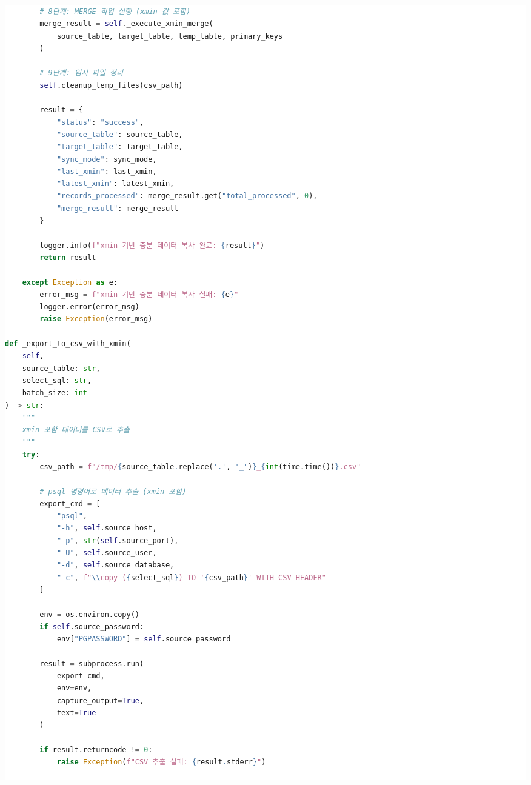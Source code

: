 ```python:airflow/dags/common/data_copy_engine.py
        # 8단계: MERGE 작업 실행 (xmin 값 포함)
        merge_result = self._execute_xmin_merge(
            source_table, target_table, temp_table, primary_keys
        )
        
        # 9단계: 임시 파일 정리
        self.cleanup_temp_files(csv_path)
        
        result = {
            "status": "success",
            "source_table": source_table,
            "target_table": target_table,
            "sync_mode": sync_mode,
            "last_xmin": last_xmin,
            "latest_xmin": latest_xmin,
            "records_processed": merge_result.get("total_processed", 0),
            "merge_result": merge_result
        }
        
        logger.info(f"xmin 기반 증분 데이터 복사 완료: {result}")
        return result
        
    except Exception as e:
        error_msg = f"xmin 기반 증분 데이터 복사 실패: {e}"
        logger.error(error_msg)
        raise Exception(error_msg)

def _export_to_csv_with_xmin(
    self,
    source_table: str,
    select_sql: str,
    batch_size: int
) -> str:
    """
    xmin 포함 데이터를 CSV로 추출
    """
    try:
        csv_path = f"/tmp/{source_table.replace('.', '_')}_{int(time.time())}.csv"
        
        # psql 명령어로 데이터 추출 (xmin 포함)
        export_cmd = [
            "psql",
            "-h", self.source_host,
            "-p", str(self.source_port),
            "-U", self.source_user,
            "-d", self.source_database,
            "-c", f"\\copy ({select_sql}) TO '{csv_path}' WITH CSV HEADER"
        ]
        
        env = os.environ.copy()
        if self.source_password:
            env["PGPASSWORD"] = self.source_password
        
        result = subprocess.run(
            export_cmd, 
            env=env, 
            capture_output=True, 
            text=True
        )
        
        if result.returncode != 0:
            raise Exception(f"CSV 추출 실패: {result.stderr}")
        
```